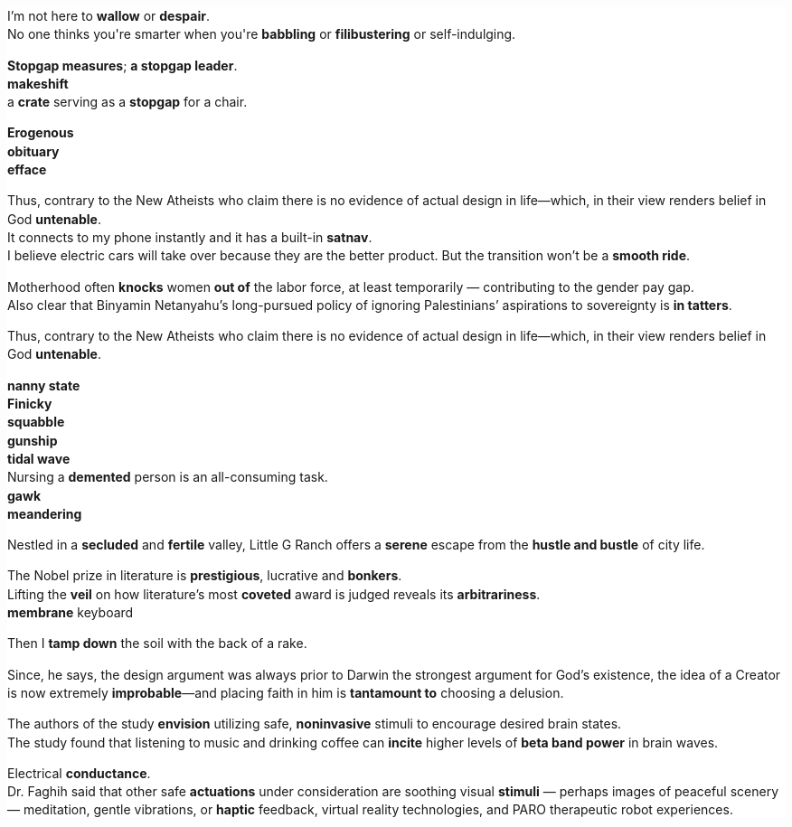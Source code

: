 I’m not here to **wallow** or **despair**.  
No one thinks you're smarter when you're **babbling** or **filibustering** or self-indulging.  

**Stopgap measures**; **a stopgap leader**.  
**makeshift**  
a **crate** serving as a **stopgap** for a chair.  

**Erogenous**  
**obituary**  
**efface**  

Thus, contrary to the New Atheists who claim there is no evidence of actual design in life—which, in their view renders belief in God **untenable**.  
It connects to my phone instantly and it has a built-in **satnav**.  
I believe electric cars will take over because they are the better product. But the transition won’t be a **smooth ride**.  


Motherhood often **knocks** women **out of** the labor force, at least temporarily — contributing to the gender pay gap.  
Also clear that Binyamin Netanyahu’s long-pursued policy of ignoring Palestinians’ aspirations to sovereignty is **in tatters**.  

Thus, contrary to the New Atheists who claim there is no evidence of actual design in life—which, in their view renders belief in God **untenable**.  


**nanny state**  
**Finicky**  
**squabble**  
**gunship**  
**tidal wave**  
Nursing a **demented** person is an all-consuming task.  
**gawk**  
**meandering**  

Nestled in a **secluded** and **fertile** valley, Little G Ranch offers a **serene** escape from the **hustle and bustle** of city life.  

The Nobel prize in literature is **prestigious**, lucrative and **bonkers**.  
Lifting the **veil** on how literature’s most **coveted** award is judged reveals its **arbitrariness**.  
**membrane** keyboard  

Then I **tamp down** the soil with the back of a rake.  

Since, he says, the design argument was always prior to Darwin the strongest argument for God’s existence, the idea of a Creator is now extremely **improbable**—and placing faith in him is **tantamount to** choosing a delusion.  

The authors of the study **envision** utilizing safe, **noninvasive** stimuli to encourage desired brain states.  
The study found that listening to music and drinking coffee can **incite** higher levels of **beta band power** in brain waves.  

Electrical **conductance**.  
Dr. Faghih said that other safe **actuations** under consideration are soothing visual **stimuli** — perhaps images of peaceful scenery — meditation, gentle vibrations, or **haptic** feedback, virtual reality technologies, and PARO therapeutic robot experiences.  
